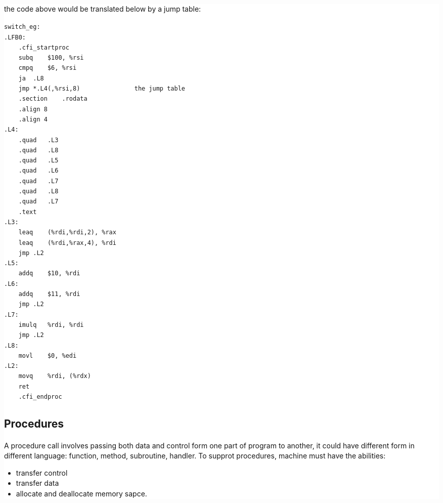 ```C
```
the code above would be translated below by a jump table:
```
switch_eg:
.LFB0:
	.cfi_startproc
	subq	$100, %rsi
	cmpq	$6, %rsi
	ja	.L8
	jmp	*.L4(,%rsi,8)               the jump table
	.section	.rodata
	.align 8
	.align 4
.L4:
	.quad	.L3
	.quad	.L8
	.quad	.L5
	.quad	.L6
	.quad	.L7
	.quad	.L8
	.quad	.L7
	.text
.L3:
	leaq	(%rdi,%rdi,2), %rax
	leaq	(%rdi,%rax,4), %rdi
	jmp	.L2
.L5:
	addq	$10, %rdi
.L6:
	addq	$11, %rdi
	jmp	.L2
.L7:
	imulq	%rdi, %rdi
	jmp	.L2
.L8:
	movl	$0, %edi
.L2:
	movq	%rdi, (%rdx)
	ret
	.cfi_endproc
```

## Procedures ##
A procedure call involves passing both data and control form one part of program to another, it could have different form
in different language: function, method, subroutine, handler. To supprot procedures, machine must have the abilities:
- transfer control
- transfer data
- allocate and deallocate memory sapce.

